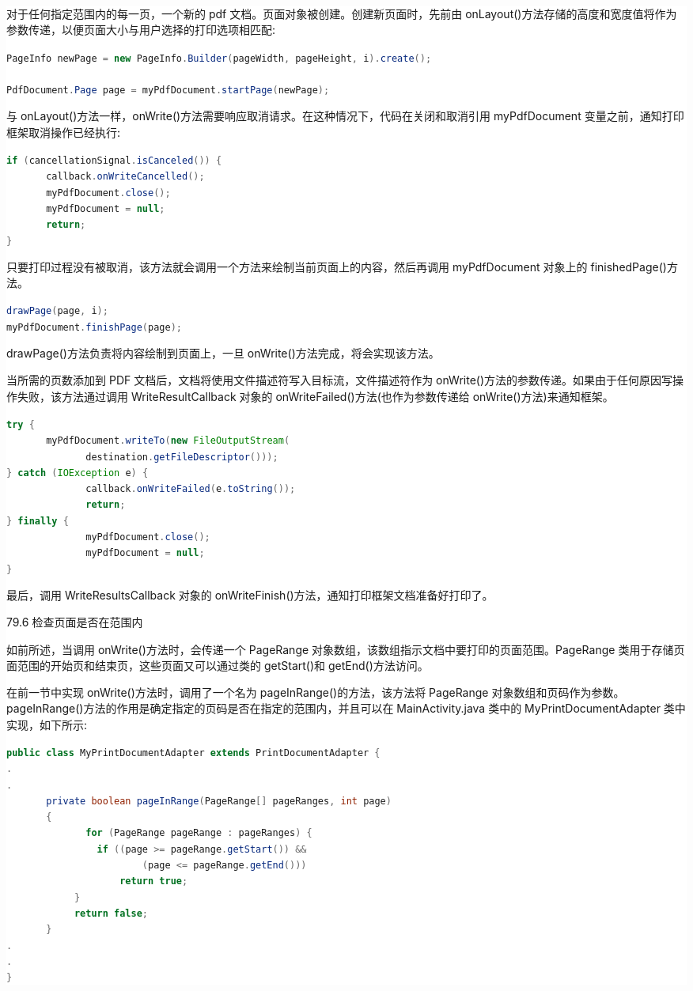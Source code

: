 对于任何指定范围内的每一页，一个新的 pdf 文档。页面对象被创建。创建新页面时，先前由 onLayout()方法存储的高度和宽度值将作为参数传递，以便页面大小与用户选择的打印选项相匹配:

```java
PageInfo newPage = new PageInfo.Builder(pageWidth, pageHeight, i).create();

PdfDocument.Page page = myPdfDocument.startPage(newPage);
```

与 onLayout()方法一样，onWrite()方法需要响应取消请求。在这种情况下，代码在关闭和取消引用 myPdfDocument 变量之前，通知打印框架取消操作已经执行:

```java
if (cancellationSignal.isCanceled()) {
       callback.onWriteCancelled();
       myPdfDocument.close();
       myPdfDocument = null;
       return;
}
```

只要打印过程没有被取消，该方法就会调用一个方法来绘制当前页面上的内容，然后再调用 myPdfDocument 对象上的 finishedPage()方法。

```java
drawPage(page, i);
myPdfDocument.finishPage(page); 
```

drawPage()方法负责将内容绘制到页面上，一旦 onWrite()方法完成，将会实现该方法。

当所需的页数添加到 PDF 文档后，文档将使用文件描述符写入目标流，文件描述符作为 onWrite()方法的参数传递。如果由于任何原因写操作失败，该方法通过调用 WriteResultCallback 对象的 onWriteFailed()方法(也作为参数传递给 onWrite()方法)来通知框架。

```java
try {
       myPdfDocument.writeTo(new FileOutputStream(
              destination.getFileDescriptor()));
} catch (IOException e) {
              callback.onWriteFailed(e.toString());
              return;
} finally {
              myPdfDocument.close();
              myPdfDocument = null;
}
```

最后，调用 WriteResultsCallback 对象的 onWriteFinish()方法，通知打印框架文档准备好打印了。

79.6 检查页面是否在范围内

如前所述，当调用 onWrite()方法时，会传递一个 PageRange 对象数组，该数组指示文档中要打印的页面范围。PageRange 类用于存储页面范围的开始页和结束页，这些页面又可以通过类的 getStart()和 getEnd()方法访问。

在前一节中实现 onWrite()方法时，调用了一个名为 pageInRange()的方法，该方法将 PageRange 对象数组和页码作为参数。pageInRange()方法的作用是确定指定的页码是否在指定的范围内，并且可以在 MainActivity.java 类中的 MyPrintDocumentAdapter 类中实现，如下所示:

```java
public class MyPrintDocumentAdapter extends PrintDocumentAdapter {
.
.
       private boolean pageInRange(PageRange[] pageRanges, int page)
       {
              for (PageRange pageRange : pageRanges) {
                if ((page >= pageRange.getStart()) &&
                        (page <= pageRange.getEnd()))
                    return true;
            }
            return false;
       }
.
.
}
```
